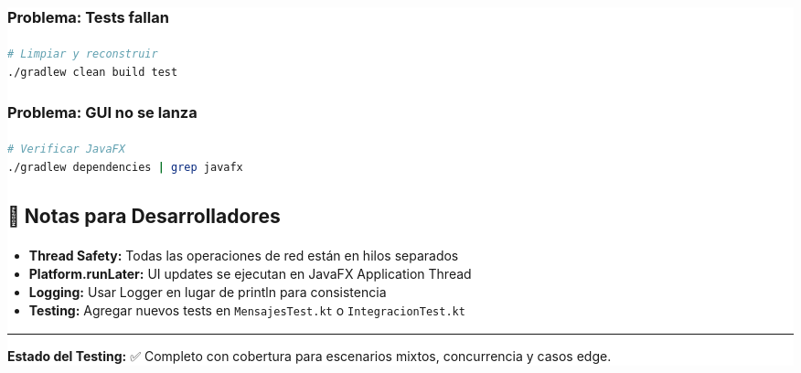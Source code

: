 ### Problema: Tests fallan
```bash
# Limpiar y reconstruir
./gradlew clean build test
```

### Problema: GUI no se lanza
```bash
# Verificar JavaFX
./gradlew dependencies | grep javafx
```

## 📝 Notas para Desarrolladores

- **Thread Safety:** Todas las operaciones de red están en hilos separados
- **Platform.runLater:** UI updates se ejecutan en JavaFX Application Thread
- **Logging:** Usar Logger en lugar de println para consistencia
- **Testing:** Agregar nuevos tests en `MensajesTest.kt` o `IntegracionTest.kt`

---

**Estado del Testing:** ✅ Completo con cobertura para escenarios mixtos, concurrencia y casos edge.